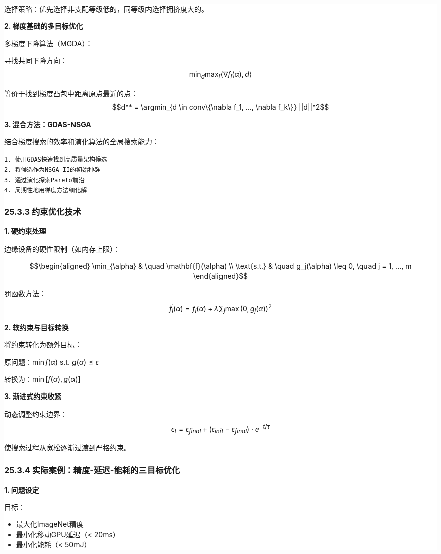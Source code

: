 选择策略：优先选择非支配等级低的，同等级内选择拥挤度大的。

**2. 梯度基础的多目标优化**

多梯度下降算法（MGDA）：

寻找共同下降方向：
$$\min_{d} \max_{i} \langle \nabla f_i(\alpha), d \rangle$$

等价于找到梯度凸包中距离原点最近的点：
$$d^* = \argmin_{d \in conv\{\nabla f_1, ..., \nabla f_k\}} ||d||^2$$

**3. 混合方法：GDAS-NSGA**

结合梯度搜索的效率和演化算法的全局搜索能力：

```
1. 使用GDAS快速找到高质量架构候选
2. 将候选作为NSGA-II的初始种群
3. 通过演化探索Pareto前沿
4. 周期性地用梯度方法细化解
```

### 25.3.3 约束优化技术

**1. 硬约束处理**

边缘设备的硬性限制（如内存上限）：

$$\begin{aligned}
\min_{\alpha} & \quad \mathbf{f}(\alpha) \\
\text{s.t.} & \quad g_j(\alpha) \leq 0, \quad j = 1, ..., m
\end{aligned}$$

罚函数方法：
$$\tilde{f}_i(\alpha) = f_i(\alpha) + \lambda \sum_{j} \max(0, g_j(\alpha))^2$$

**2. 软约束与目标转换**

将约束转化为额外目标：

原问题：$\min f(\alpha)$ s.t. $g(\alpha) \leq \epsilon$

转换为：$\min [f(\alpha), g(\alpha)]$

**3. 渐进式约束收紧**

动态调整约束边界：
$$\epsilon_t = \epsilon_{final} + (\epsilon_{init} - \epsilon_{final}) \cdot e^{-t/\tau}$$

使搜索过程从宽松逐渐过渡到严格约束。

### 25.3.4 实际案例：精度-延迟-能耗的三目标优化

**1. 问题设定**

目标：
- 最大化ImageNet精度
- 最小化移动GPU延迟（< 20ms）
- 最小化能耗（< 50mJ）
